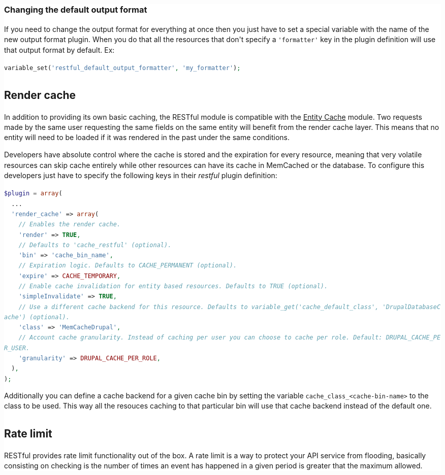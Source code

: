 
### Changing the default output format
If you need to change the output format for everything at once then you just
have to set a special variable with the name of the new output format plugin.
When you do that all the resources that don't specify a `'formatter'` key in the
plugin definition will use that output format by default. Ex:

```php
variable_set('restful_default_output_formatter', 'my_formatter');
```


## Render cache
In addition to providing its own basic caching, the RESTful module is compatible
 with the [Entity Cache](https://drupal.org/project/entitycache) module. Two
 requests made by the same user requesting the same fields on the same entity
 will benefit from the render cache layer. This means that no entity will need
 to be loaded if it was rendered in the past under the same conditions.

Developers have absolute control where the cache is stored and the expiration
for every resource, meaning that very volatile resources can skip cache entirely
while other resources can have its cache in MemCached or the database. To
configure this developers just have to specify the following keys in their
_restful_ plugin definition:

```php
$plugin = array(
  ...
  'render_cache' => array(
    // Enables the render cache.
    'render' => TRUE,
    // Defaults to 'cache_restful' (optional).
    'bin' => 'cache_bin_name',
    // Expiration logic. Defaults to CACHE_PERMANENT (optional).
    'expire' => CACHE_TEMPORARY,
    // Enable cache invalidation for entity based resources. Defaults to TRUE (optional).
    'simpleInvalidate' => TRUE,
    // Use a different cache backend for this resource. Defaults to variable_get('cache_default_class', 'DrupalDatabaseCache') (optional).
    'class' => 'MemCacheDrupal',
    // Account cache granularity. Instead of caching per user you can choose to cache per role. Default: DRUPAL_CACHE_PER_USER.
    'granularity' => DRUPAL_CACHE_PER_ROLE,
  ),
);
```

Additionally you can define a cache backend for a given cache bin by setting the
 variable `cache_class_<cache-bin-name>` to the class to be used. This way all
the resouces caching to that particular bin will use that cache backend instead
of the default one.


## Rate limit
RESTful provides rate limit functionality out of the box. A rate limit is a way
to protect your API service from flooding, basically consisting on checking is
the number of times an event has happened in a given period is greater that the
maximum allowed.
